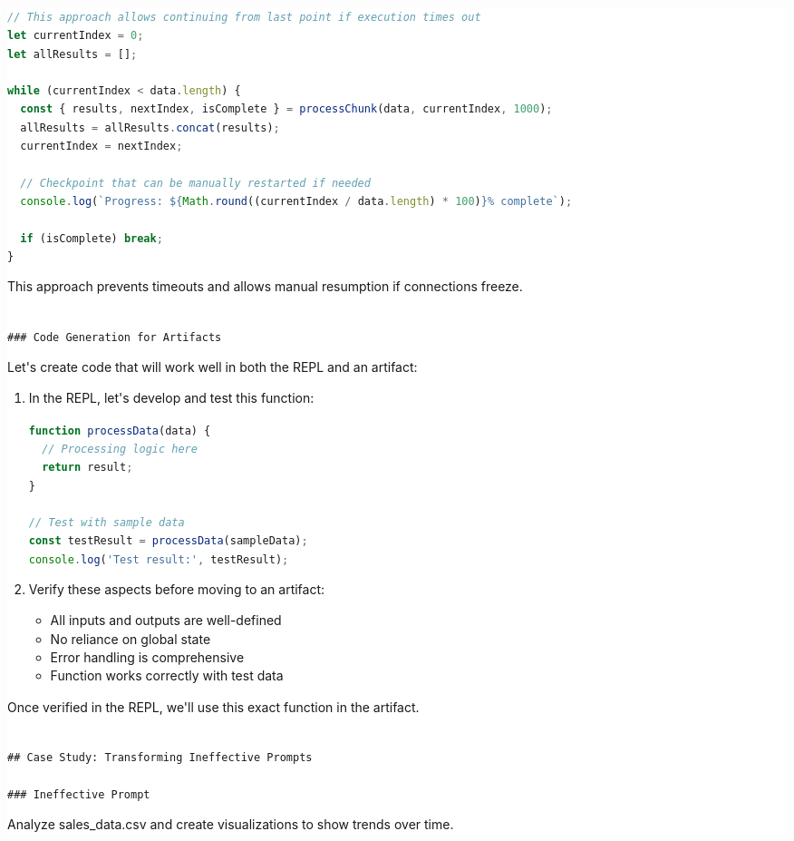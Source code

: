    ```javascript
   // This approach allows continuing from last point if execution times out
   let currentIndex = 0;
   let allResults = [];

   while (currentIndex < data.length) {
     const { results, nextIndex, isComplete } = processChunk(data, currentIndex, 1000);
     allResults = allResults.concat(results);
     currentIndex = nextIndex;

     // Checkpoint that can be manually restarted if needed
     console.log(`Progress: ${Math.round((currentIndex / data.length) * 100)}% complete`);

     if (isComplete) break;
   }
   ```

This approach prevents timeouts and allows manual resumption if connections freeze.

```

### Code Generation for Artifacts

```

Let's create code that will work well in both the REPL and an artifact:

1. In the REPL, let's develop and test this function:

   ```javascript
   function processData(data) {
     // Processing logic here
     return result;
   }

   // Test with sample data
   const testResult = processData(sampleData);
   console.log('Test result:', testResult);
   ```

2. Verify these aspects before moving to an artifact:
   - All inputs and outputs are well-defined
   - No reliance on global state
   - Error handling is comprehensive
   - Function works correctly with test data

Once verified in the REPL, we'll use this exact function in the artifact.

```

## Case Study: Transforming Ineffective Prompts

### Ineffective Prompt

```

Analyze sales_data.csv and create visualizations to show trends over time.
